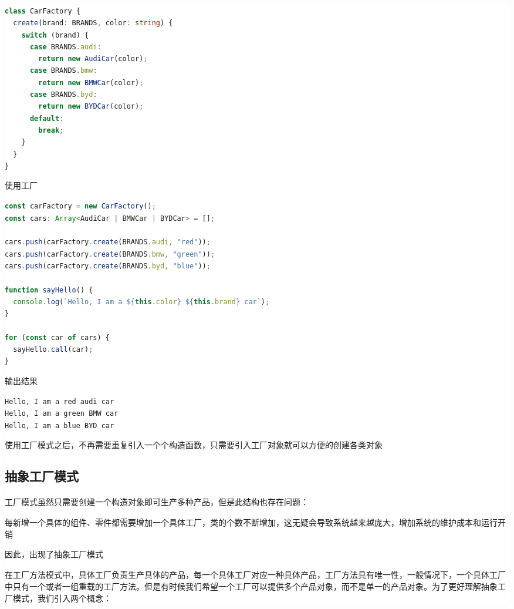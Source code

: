 ```ts
class CarFactory {
  create(brand: BRANDS, color: string) {
    switch (brand) {
      case BRANDS.audi:
        return new AudiCar(color);
      case BRANDS.bmw:
        return new BMWCar(color);
      case BRANDS.byd:
        return new BYDCar(color);
      default:
        break;
    }
  }
}
```

使用工厂

```ts
const carFactory = new CarFactory();
const cars: Array<AudiCar | BMWCar | BYDCar> = [];

cars.push(carFactory.create(BRANDS.audi, "red"));
cars.push(carFactory.create(BRANDS.bmw, "green"));
cars.push(carFactory.create(BRANDS.byd, "blue"));

function sayHello() {
  console.log(`Hello, I am a ${this.color} ${this.brand} car`);
}

for (const car of cars) {
  sayHello.call(car);
}
```

输出结果

```sh
Hello, I am a red audi car
Hello, I am a green BMW car
Hello, I am a blue BYD car
```

使用工厂模式之后，不再需要重复引入一个个构造函数，只需要引入工厂对象就可以方便的创建各类对象

## 抽象工厂模式

工厂模式虽然只需要创建一个构造对象即可生产多种产品，但是此结构也存在问题：

每新增一个具体的组件、零件都需要增加一个具体工厂，类的个数不断增加，这无疑会导致系统越来越庞大，增加系统的维护成本和运行开销

因此，出现了抽象工厂模式

在工厂方法模式中，具体工厂负责生产具体的产品，每一个具体工厂对应一种具体产品，工厂方法具有唯一性，一般情况下，一个具体工厂中只有一个或者一组重载的工厂方法。但是有时候我们希望一个工厂可以提供多个产品对象，而不是单一的产品对象。为了更好理解抽象工厂模式，我们引入两个概念：
